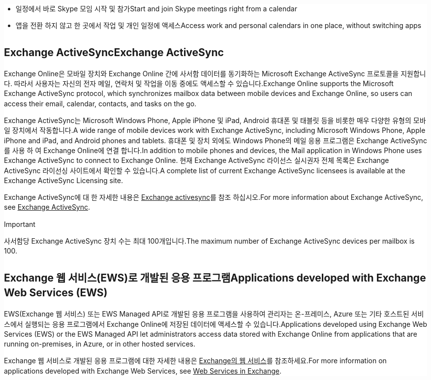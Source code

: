 - <span data-ttu-id="220d0-202">일정에서 바로 Skype 모임 시작 및 참가</span><span class="sxs-lookup"><span data-stu-id="220d0-202">Start and join Skype meetings right from a calendar</span></span>

- <span data-ttu-id="220d0-203">앱을 전환 하지 않고 한 곳에서 작업 및 개인 일정에 액세스</span><span class="sxs-lookup"><span data-stu-id="220d0-203">Access work and personal calendars in one place, without switching apps</span></span>
    
## <a name="exchange-activesync"></a><span data-ttu-id="220d0-204">Exchange ActiveSync</span><span class="sxs-lookup"><span data-stu-id="220d0-204">Exchange ActiveSync</span></span>

<span data-ttu-id="220d0-205">Exchange Online은 모바일 장치와 Exchange Online 간에 사서함 데이터를 동기화하는 Microsoft Exchange ActiveSync 프로토콜을 지원합니다. 따라서 사용자는 자신의 전자 메일, 연락처 및 작업을 이동 중에도 액세스할 수 있습니다.</span><span class="sxs-lookup"><span data-stu-id="220d0-205">Exchange Online supports the Microsoft Exchange ActiveSync protocol, which synchronizes mailbox data between mobile devices and Exchange Online, so users can access their email, calendar, contacts, and tasks on the go.</span></span>
  
<span data-ttu-id="220d0-206">Exchange ActiveSync는 Microsoft Windows Phone, Apple iPhone 및 iPad, Android 휴대폰 및 태블릿 등을 비롯한 매우 다양한 유형의 모바일 장치에서 작동합니다.</span><span class="sxs-lookup"><span data-stu-id="220d0-206">A wide range of mobile devices work with Exchange ActiveSync, including Microsoft Windows Phone, Apple iPhone and iPad, and Android phones and tablets.</span></span> <span data-ttu-id="220d0-207">휴대폰 및 장치 외에도 Windows Phone의 메일 응용 프로그램은 Exchange ActiveSync를 사용 하 여 Exchange Online에 연결 합니다.</span><span class="sxs-lookup"><span data-stu-id="220d0-207">In addition to mobile phones and devices, the Mail application in Windows Phone uses Exchange ActiveSync to connect to Exchange Online.</span></span> <span data-ttu-id="220d0-208">현재 Exchange ActiveSync 라이선스 실시권자 전체 목록은 Exchange ActiveSync 라이선싱 사이트에서 확인할 수 있습니다.</span><span class="sxs-lookup"><span data-stu-id="220d0-208">A complete list of current Exchange ActiveSync licensees is available at the Exchange ActiveSync Licensing site.</span></span>
  
<span data-ttu-id="220d0-209">Exchange ActiveSync에 대 한 자세한 내용은 [Exchange activesync](https://go.microsoft.com/fwlink/p/?LinkId=271792)를 참조 하십시오.</span><span class="sxs-lookup"><span data-stu-id="220d0-209">For more information about Exchange ActiveSync, see [Exchange ActiveSync](https://go.microsoft.com/fwlink/p/?LinkId=271792).</span></span>
  
> [!IMPORTANT]
> <span data-ttu-id="220d0-210">사서함당 Exchange ActiveSync 장치 수는 최대 100개입니다.</span><span class="sxs-lookup"><span data-stu-id="220d0-210">The maximum number of Exchange ActiveSync devices per mailbox is 100.</span></span> 
  
## <a name="applications-developed-with-exchange-web-services-ews"></a><span data-ttu-id="220d0-211">Exchange 웹 서비스(EWS)로 개발된 응용 프로그램</span><span class="sxs-lookup"><span data-stu-id="220d0-211">Applications developed with Exchange Web Services (EWS)</span></span>

 <span data-ttu-id="220d0-212">EWS(Exchange 웹 서비스) 또는 EWS Managed API로 개발된 응용 프로그램을 사용하여 관리자는 온-프레미스, Azure 또는 기타 호스트된 서비스에서 실행되는 응용 프로그램에서 Exchange Online에 저장된 데이터에 액세스할 수 있습니다.</span><span class="sxs-lookup"><span data-stu-id="220d0-212">Applications developed using Exchange Web Services (EWS) or the EWS Managed API let administrators access data stored with Exchange Online from applications that are running on-premises, in Azure, or in other hosted services.</span></span> 
  
<span data-ttu-id="220d0-213">Exchange 웹 서비스로 개발된 응용 프로그램에 대한 자세한 내용은 [Exchange의 웹 서비스](https://go.microsoft.com/fwlink/?LinkId=325346)를 참조하세요.</span><span class="sxs-lookup"><span data-stu-id="220d0-213">For more information on applications developed with Exchange Web Services, see [Web Services in Exchange](https://go.microsoft.com/fwlink/?LinkId=325346).</span></span>
  